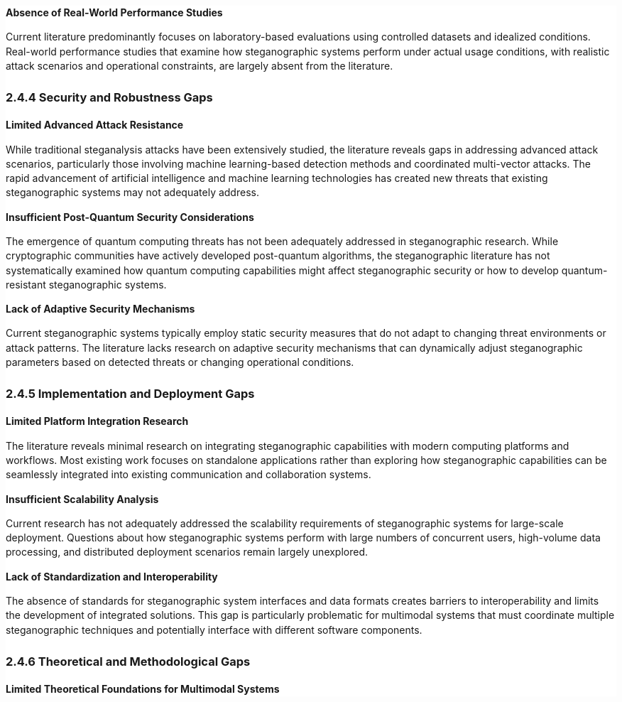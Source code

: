 **Absence of Real-World Performance Studies**

Current literature predominantly focuses on laboratory-based evaluations using controlled datasets and idealized conditions. Real-world performance studies that examine how steganographic systems perform under actual usage conditions, with realistic attack scenarios and operational constraints, are largely absent from the literature.

### **2.4.4 Security and Robustness Gaps**

**Limited Advanced Attack Resistance**

While traditional steganalysis attacks have been extensively studied, the literature reveals gaps in addressing advanced attack scenarios, particularly those involving machine learning-based detection methods and coordinated multi-vector attacks. The rapid advancement of artificial intelligence and machine learning technologies has created new threats that existing steganographic systems may not adequately address.

**Insufficient Post-Quantum Security Considerations**

The emergence of quantum computing threats has not been adequately addressed in steganographic research. While cryptographic communities have actively developed post-quantum algorithms, the steganographic literature has not systematically examined how quantum computing capabilities might affect steganographic security or how to develop quantum-resistant steganographic systems.

**Lack of Adaptive Security Mechanisms**

Current steganographic systems typically employ static security measures that do not adapt to changing threat environments or attack patterns. The literature lacks research on adaptive security mechanisms that can dynamically adjust steganographic parameters based on detected threats or changing operational conditions.

### **2.4.5 Implementation and Deployment Gaps**

**Limited Platform Integration Research**

The literature reveals minimal research on integrating steganographic capabilities with modern computing platforms and workflows. Most existing work focuses on standalone applications rather than exploring how steganographic capabilities can be seamlessly integrated into existing communication and collaboration systems.

**Insufficient Scalability Analysis**

Current research has not adequately addressed the scalability requirements of steganographic systems for large-scale deployment. Questions about how steganographic systems perform with large numbers of concurrent users, high-volume data processing, and distributed deployment scenarios remain largely unexplored.

**Lack of Standardization and Interoperability**

The absence of standards for steganographic system interfaces and data formats creates barriers to interoperability and limits the development of integrated solutions. This gap is particularly problematic for multimodal systems that must coordinate multiple steganographic techniques and potentially interface with different software components.

### **2.4.6 Theoretical and Methodological Gaps**

**Limited Theoretical Foundations for Multimodal Systems**
